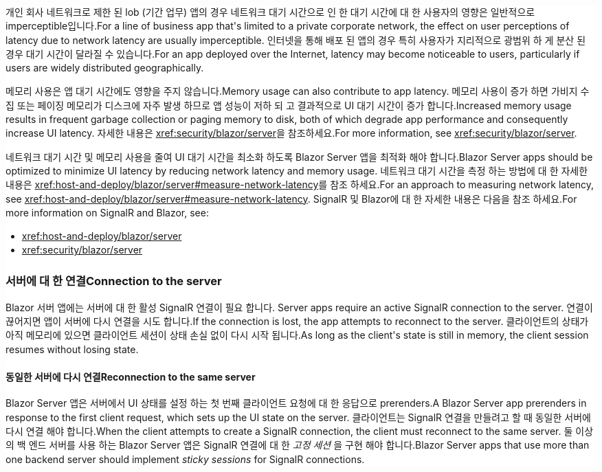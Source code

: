 <span data-ttu-id="13f8d-208">개인 회사 네트워크로 제한 된 lob (기간 업무) 앱의 경우 네트워크 대기 시간으로 인 한 대기 시간에 대 한 사용자의 영향은 일반적으로 imperceptible입니다.</span><span class="sxs-lookup"><span data-stu-id="13f8d-208">For a line of business app that's limited to a private corporate network, the effect on user perceptions of latency due to network latency are usually imperceptible.</span></span> <span data-ttu-id="13f8d-209">인터넷을 통해 배포 된 앱의 경우 특히 사용자가 지리적으로 광범위 하 게 분산 된 경우 대기 시간이 달라질 수 있습니다.</span><span class="sxs-lookup"><span data-stu-id="13f8d-209">For an app deployed over the Internet, latency may become noticeable to users, particularly if users are widely distributed geographically.</span></span>

<span data-ttu-id="13f8d-210">메모리 사용은 앱 대기 시간에도 영향을 주지 않습니다.</span><span class="sxs-lookup"><span data-stu-id="13f8d-210">Memory usage can also contribute to app latency.</span></span> <span data-ttu-id="13f8d-211">메모리 사용이 증가 하면 가비지 수집 또는 페이징 메모리가 디스크에 자주 발생 하므로 앱 성능이 저하 되 고 결과적으로 UI 대기 시간이 증가 합니다.</span><span class="sxs-lookup"><span data-stu-id="13f8d-211">Increased memory usage results in frequent garbage collection or paging memory to disk, both of which degrade app performance and consequently increase UI latency.</span></span> <span data-ttu-id="13f8d-212">자세한 내용은 <xref:security/blazor/server>을 참조하세요.</span><span class="sxs-lookup"><span data-stu-id="13f8d-212">For more information, see <xref:security/blazor/server>.</span></span>

<span data-ttu-id="13f8d-213">네트워크 대기 시간 및 메모리 사용을 줄여 UI 대기 시간을 최소화 하도록 Blazor Server 앱을 최적화 해야 합니다.</span><span class="sxs-lookup"><span data-stu-id="13f8d-213">Blazor Server apps should be optimized to minimize UI latency by reducing network latency and memory usage.</span></span> <span data-ttu-id="13f8d-214">네트워크 대기 시간을 측정 하는 방법에 대 한 자세한 내용은 <xref:host-and-deploy/blazor/server#measure-network-latency>를 참조 하세요.</span><span class="sxs-lookup"><span data-stu-id="13f8d-214">For an approach to measuring network latency, see <xref:host-and-deploy/blazor/server#measure-network-latency>.</span></span> <span data-ttu-id="13f8d-215">SignalR 및 Blazor에 대 한 자세한 내용은 다음을 참조 하세요.</span><span class="sxs-lookup"><span data-stu-id="13f8d-215">For more information on SignalR and Blazor, see:</span></span>

* <xref:host-and-deploy/blazor/server>
* <xref:security/blazor/server>

### <a name="connection-to-the-server"></a><span data-ttu-id="13f8d-216">서버에 대 한 연결</span><span class="sxs-lookup"><span data-stu-id="13f8d-216">Connection to the server</span></span>

Blazor<span data-ttu-id="13f8d-217"> 서버 앱에는 서버에 대 한 활성 SignalR 연결이 필요 합니다.</span><span class="sxs-lookup"><span data-stu-id="13f8d-217"> Server apps require an active SignalR connection to the server.</span></span> <span data-ttu-id="13f8d-218">연결이 끊어지면 앱이 서버에 다시 연결을 시도 합니다.</span><span class="sxs-lookup"><span data-stu-id="13f8d-218">If the connection is lost, the app attempts to reconnect to the server.</span></span> <span data-ttu-id="13f8d-219">클라이언트의 상태가 아직 메모리에 있으면 클라이언트 세션이 상태 손실 없이 다시 시작 됩니다.</span><span class="sxs-lookup"><span data-stu-id="13f8d-219">As long as the client's state is still in memory, the client session resumes without losing state.</span></span>

#### <a name="reconnection-to-the-same-server"></a><span data-ttu-id="13f8d-220">동일한 서버에 다시 연결</span><span class="sxs-lookup"><span data-stu-id="13f8d-220">Reconnection to the same server</span></span>

<span data-ttu-id="13f8d-221">Blazor Server 앱은 서버에서 UI 상태를 설정 하는 첫 번째 클라이언트 요청에 대 한 응답으로 prerenders.</span><span class="sxs-lookup"><span data-stu-id="13f8d-221">A Blazor Server app prerenders in response to the first client request, which sets up the UI state on the server.</span></span> <span data-ttu-id="13f8d-222">클라이언트는 SignalR 연결을 만들려고 할 때 동일한 서버에 다시 연결 해야 합니다.</span><span class="sxs-lookup"><span data-stu-id="13f8d-222">When the client attempts to create a SignalR connection, the client must reconnect to the same server.</span></span> <span data-ttu-id="13f8d-223">둘 이상의 백 엔드 서버를 사용 하는 Blazor Server 앱은 SignalR 연결에 대 한 *고정 세션* 을 구현 해야 합니다.</span><span class="sxs-lookup"><span data-stu-id="13f8d-223">Blazor Server apps that use more than one backend server should implement *sticky sessions* for SignalR connections.</span></span>
